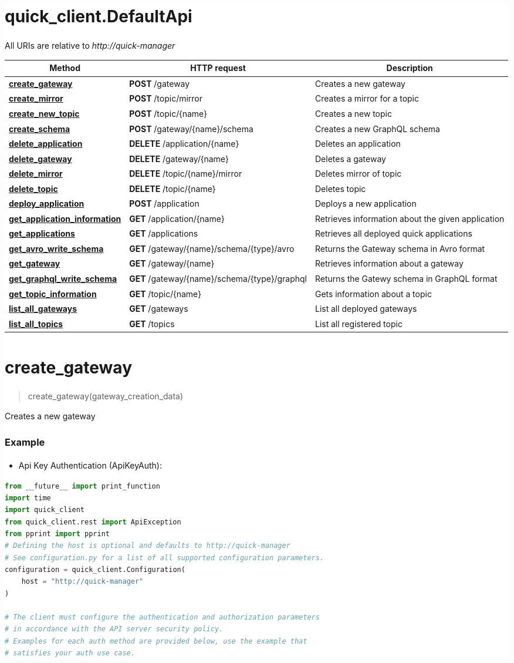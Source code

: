 # quick_client.DefaultApi

All URIs are relative to *http://quick-manager*

Method | HTTP request | Description
------------- | ------------- | -------------
[**create_gateway**](DefaultApi.md#create_gateway) | **POST** /gateway | Creates a new gateway
[**create_mirror**](DefaultApi.md#create_mirror) | **POST** /topic/mirror | Creates a mirror for a topic
[**create_new_topic**](DefaultApi.md#create_new_topic) | **POST** /topic/{name} | Creates a new topic
[**create_schema**](DefaultApi.md#create_schema) | **POST** /gateway/{name}/schema | Creates a new GraphQL schema
[**delete_application**](DefaultApi.md#delete_application) | **DELETE** /application/{name} | Deletes an application
[**delete_gateway**](DefaultApi.md#delete_gateway) | **DELETE** /gateway/{name} | Deletes a gateway
[**delete_mirror**](DefaultApi.md#delete_mirror) | **DELETE** /topic/{name}/mirror | Deletes mirror of topic
[**delete_topic**](DefaultApi.md#delete_topic) | **DELETE** /topic/{name} | Deletes topic
[**deploy_application**](DefaultApi.md#deploy_application) | **POST** /application | Deploys a new application
[**get_application_information**](DefaultApi.md#get_application_information) | **GET** /application/{name} | Retrieves information about the given application
[**get_applications**](DefaultApi.md#get_applications) | **GET** /applications | Retrieves all deployed quick applications
[**get_avro_write_schema**](DefaultApi.md#get_avro_write_schema) | **GET** /gateway/{name}/schema/{type}/avro | Returns the Gateway schema in Avro format
[**get_gateway**](DefaultApi.md#get_gateway) | **GET** /gateway/{name} | Retrieves information about a gateway
[**get_graphql_write_schema**](DefaultApi.md#get_graphql_write_schema) | **GET** /gateway/{name}/schema/{type}/graphql | Returns the Gatewy schema in GraphQL format
[**get_topic_information**](DefaultApi.md#get_topic_information) | **GET** /topic/{name} | Gets information about a topic
[**list_all_gateways**](DefaultApi.md#list_all_gateways) | **GET** /gateways | List all deployed gateways
[**list_all_topics**](DefaultApi.md#list_all_topics) | **GET** /topics | List all registered topic


# **create_gateway**
> create_gateway(gateway_creation_data)

Creates a new gateway

### Example

* Api Key Authentication (ApiKeyAuth):
```python
from __future__ import print_function
import time
import quick_client
from quick_client.rest import ApiException
from pprint import pprint
# Defining the host is optional and defaults to http://quick-manager
# See configuration.py for a list of all supported configuration parameters.
configuration = quick_client.Configuration(
    host = "http://quick-manager"
)

# The client must configure the authentication and authorization parameters
# in accordance with the API server security policy.
# Examples for each auth method are provided below, use the example that
# satisfies your auth use case.

```